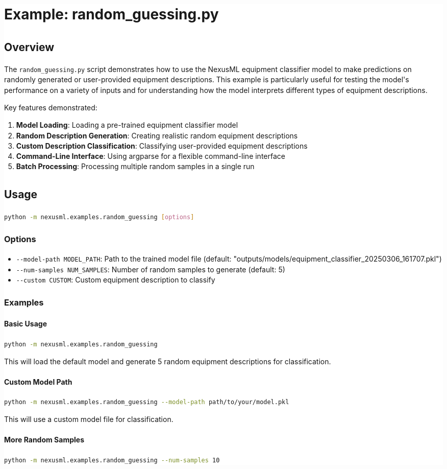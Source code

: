 # Example: random_guessing.py

## Overview

The `random_guessing.py` script demonstrates how to use the NexusML equipment classifier model to make predictions on randomly generated or user-provided equipment descriptions. This example is particularly useful for testing the model's performance on a variety of inputs and for understanding how the model interprets different types of equipment descriptions.

Key features demonstrated:

1. **Model Loading**: Loading a pre-trained equipment classifier model
2. **Random Description Generation**: Creating realistic random equipment descriptions
3. **Custom Description Classification**: Classifying user-provided equipment descriptions
4. **Command-Line Interface**: Using argparse for a flexible command-line interface
5. **Batch Processing**: Processing multiple random samples in a single run

## Usage

```bash
python -m nexusml.examples.random_guessing [options]
```

### Options

- `--model-path MODEL_PATH`: Path to the trained model file (default: "outputs/models/equipment_classifier_20250306_161707.pkl")
- `--num-samples NUM_SAMPLES`: Number of random samples to generate (default: 5)
- `--custom CUSTOM`: Custom equipment description to classify

### Examples

#### Basic Usage

```bash
python -m nexusml.examples.random_guessing
```

This will load the default model and generate 5 random equipment descriptions for classification.

#### Custom Model Path

```bash
python -m nexusml.examples.random_guessing --model-path path/to/your/model.pkl
```

This will use a custom model file for classification.

#### More Random Samples

```bash
python -m nexusml.examples.random_guessing --num-samples 10
```
